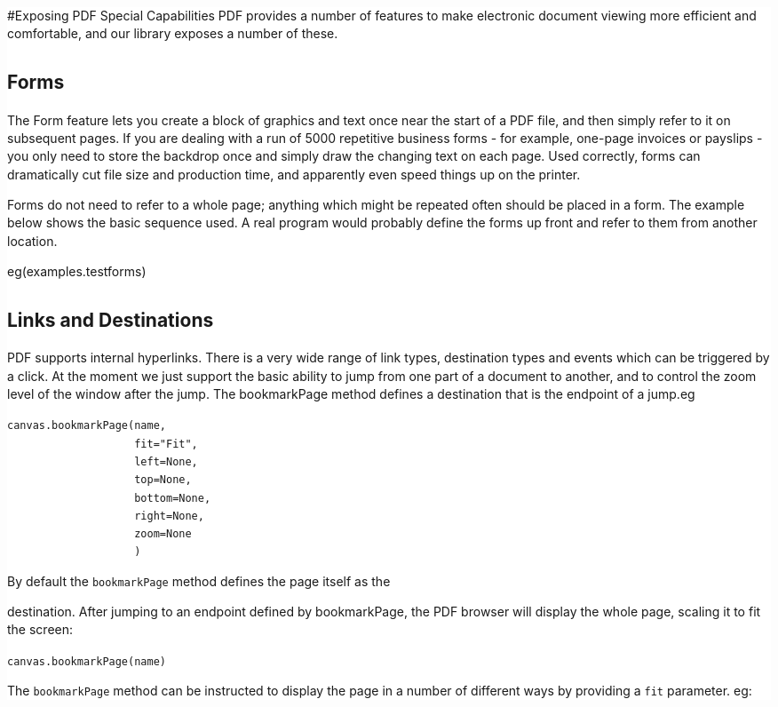#Exposing PDF Special Capabilities
PDF provides a number of features to make electronic
    document viewing more efficient and comfortable, and
    our library exposes a number of these.

## Forms
The Form feature lets you create a block of graphics and text
    once near the start of a PDF file, and then simply refer to it on
    subsequent pages.  If you are dealing with a run of 5000 repetitive
    business forms - for example, one-page invoices or payslips - you
    only need to store the backdrop once and simply draw the changing
    text on each page.  Used correctly, forms can dramatically cut
    file size and production time, and apparently even speed things
    up on the printer.

Forms do not need to refer to a whole page; anything which
    might be repeated often should be placed in a form.
The example below shows the basic sequence used.  A real
    program would probably define the forms up front and refer to
    them from another location.


eg(examples.testforms)

## Links and Destinations
PDF supports internal hyperlinks.  There is a very wide
    range of link types, destination types and events which
    can be triggered by a click.  At the moment we just
    support the basic ability to jump from one part of a document
    to another, and to control the zoom level of the window after
    the jump.  The bookmarkPage method defines a destination that
    is the endpoint of a jump.eg

    canvas.bookmarkPage(name,
                        fit="Fit",
                        left=None,
                        top=None,
                        bottom=None,
                        right=None,
                        zoom=None
                        )
By default the `bookmarkPage` method defines the page itself as the

destination. After jumping to an endpoint defined by bookmarkPage,
the PDF browser will display the whole page, scaling it to fit the
screen:

	canvas.bookmarkPage(name)

The `bookmarkPage` method can be instructed to display the
page in a number of different ways by providing a `fit`
parameter. eg:
